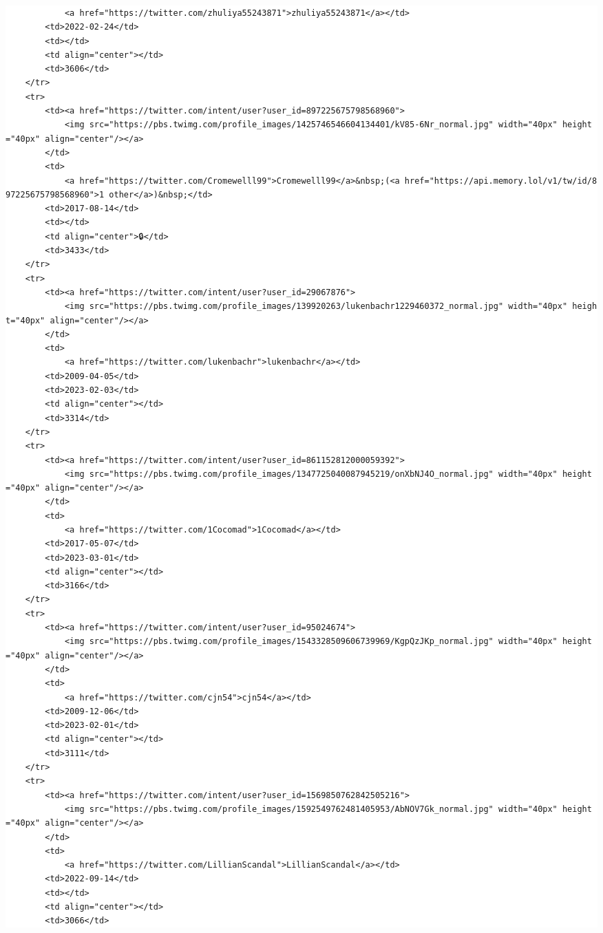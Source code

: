                 <a href="https://twitter.com/zhuliya55243871">zhuliya55243871</a></td>
            <td>2022-02-24</td>
            <td></td>
            <td align="center"></td>
            <td>3606</td>
        </tr>
        <tr>
            <td><a href="https://twitter.com/intent/user?user_id=897225675798568960">
                <img src="https://pbs.twimg.com/profile_images/1425746546604134401/kV85-6Nr_normal.jpg" width="40px" height="40px" align="center"/></a>
            </td>
            <td>
                <a href="https://twitter.com/Cromewelll99">Cromewelll99</a>&nbsp;(<a href="https://api.memory.lol/v1/tw/id/897225675798568960">1 other</a>)&nbsp;</td>
            <td>2017-08-14</td>
            <td></td>
            <td align="center">🔒</td>
            <td>3433</td>
        </tr>
        <tr>
            <td><a href="https://twitter.com/intent/user?user_id=29067876">
                <img src="https://pbs.twimg.com/profile_images/139920263/lukenbachr1229460372_normal.jpg" width="40px" height="40px" align="center"/></a>
            </td>
            <td>
                <a href="https://twitter.com/lukenbachr">lukenbachr</a></td>
            <td>2009-04-05</td>
            <td>2023-02-03</td>
            <td align="center"></td>
            <td>3314</td>
        </tr>
        <tr>
            <td><a href="https://twitter.com/intent/user?user_id=861152812000059392">
                <img src="https://pbs.twimg.com/profile_images/1347725040087945219/onXbNJ4O_normal.jpg" width="40px" height="40px" align="center"/></a>
            </td>
            <td>
                <a href="https://twitter.com/1Cocomad">1Cocomad</a></td>
            <td>2017-05-07</td>
            <td>2023-03-01</td>
            <td align="center"></td>
            <td>3166</td>
        </tr>
        <tr>
            <td><a href="https://twitter.com/intent/user?user_id=95024674">
                <img src="https://pbs.twimg.com/profile_images/1543328509606739969/KgpQzJKp_normal.jpg" width="40px" height="40px" align="center"/></a>
            </td>
            <td>
                <a href="https://twitter.com/cjn54">cjn54</a></td>
            <td>2009-12-06</td>
            <td>2023-02-01</td>
            <td align="center"></td>
            <td>3111</td>
        </tr>
        <tr>
            <td><a href="https://twitter.com/intent/user?user_id=1569850762842505216">
                <img src="https://pbs.twimg.com/profile_images/1592549762481405953/AbNOV7Gk_normal.jpg" width="40px" height="40px" align="center"/></a>
            </td>
            <td>
                <a href="https://twitter.com/LillianScandal">LillianScandal</a></td>
            <td>2022-09-14</td>
            <td></td>
            <td align="center"></td>
            <td>3066</td>
